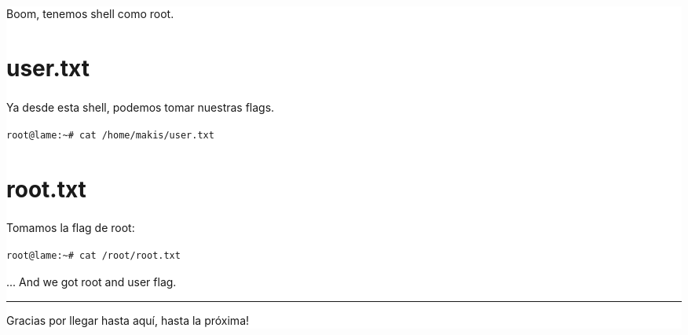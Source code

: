Boom, tenemos shell como root.

# user.txt

Ya desde esta shell, podemos tomar nuestras flags.

```
root@lame:~# cat /home/makis/user.txt
```

# root.txt

Tomamos la flag de root:

```
root@lame:~# cat /root/root.txt
```

... And we got root and user flag.

---

Gracias por llegar hasta aquí, hasta la próxima!
